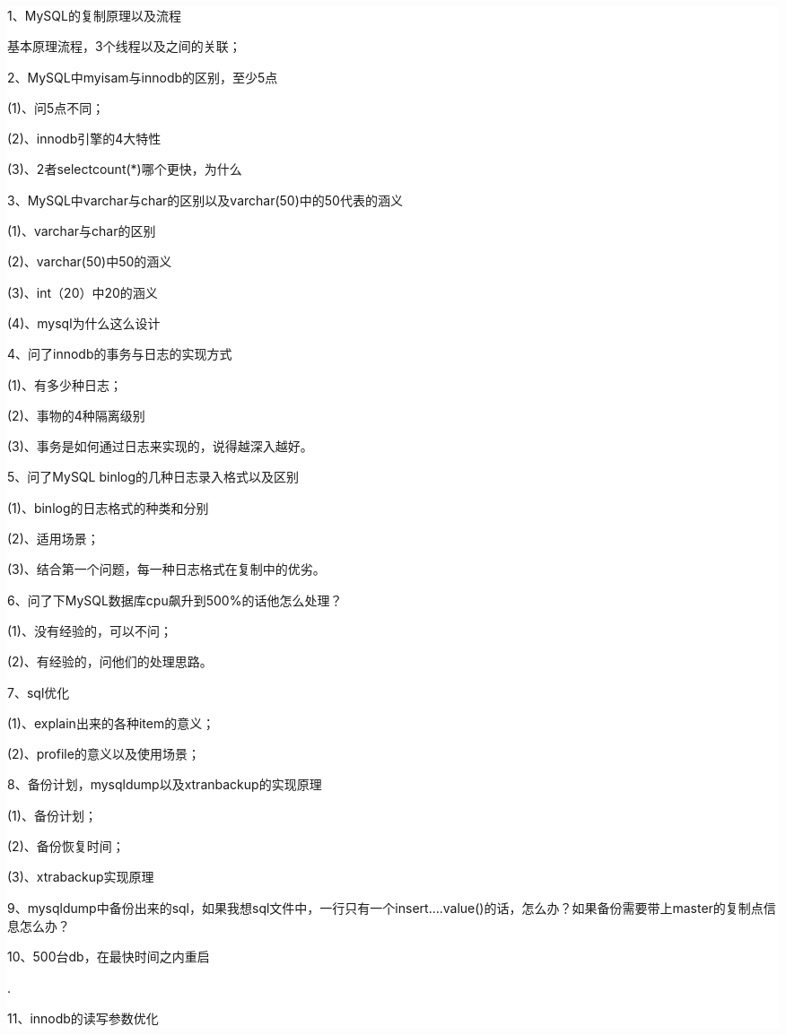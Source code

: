 1、MySQL的复制原理以及流程

基本原理流程，3个线程以及之间的关联；

2、MySQL中myisam与innodb的区别，至少5点

(1)、问5点不同；

(2)、innodb引擎的4大特性

(3)、2者selectcount(*)哪个更快，为什么

3、MySQL中varchar与char的区别以及varchar(50)中的50代表的涵义

(1)、varchar与char的区别

(2)、varchar(50)中50的涵义

(3)、int（20）中20的涵义

(4)、mysql为什么这么设计

4、问了innodb的事务与日志的实现方式

(1)、有多少种日志；

(2)、事物的4种隔离级别

(3)、事务是如何通过日志来实现的，说得越深入越好。

5、问了MySQL binlog的几种日志录入格式以及区别

(1)、binlog的日志格式的种类和分别

(2)、适用场景；

(3)、结合第一个问题，每一种日志格式在复制中的优劣。

6、问了下MySQL数据库cpu飙升到500%的话他怎么处理？

(1)、没有经验的，可以不问；

(2)、有经验的，问他们的处理思路。

7、sql优化

(1)、explain出来的各种item的意义；

(2)、profile的意义以及使用场景；

8、备份计划，mysqldump以及xtranbackup的实现原理

(1)、备份计划；

(2)、备份恢复时间；

(3)、xtrabackup实现原理

9、mysqldump中备份出来的sql，如果我想sql文件中，一行只有一个insert....value()的话，怎么办？如果备份需要带上master的复制点信息怎么办？

10、500台db，在最快时间之内重启

.

11、innodb的读写参数优化
